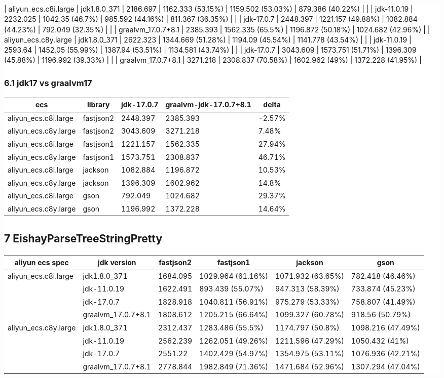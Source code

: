 | aliyun_ecs.c8i.large | jdk1.8.0_371	|	2186.697	|	1162.333 (53.15%)	|	1159.502 (53.03%)	|	879.386 (40.22%) |
|  | jdk-11.0.19	|	2232.025	|	1042.35 (46.7%)	|	985.592 (44.16%)	|	811.367 (36.35%) |
|  | jdk-17.0.7	|	2448.397	|	1221.157 (49.88%)	|	1082.884 (44.23%)	|	792.049 (32.35%) |
|  | graalvm_17.0.7+8.1	|	2385.393	|	1562.335 (65.5%)	|	1196.872 (50.18%)	|	1024.682 (42.96%) |
| aliyun_ecs.c8y.large | jdk1.8.0_371	|	2622.323	|	1344.669 (51.28%)	|	1194.09 (45.54%)	|	1141.778 (43.54%) |
|  | jdk-11.0.19	|	2593.64	|	1452.05 (55.99%)	|	1387.94 (53.51%)	|	1134.581 (43.74%) |
|  | jdk-17.0.7	|	3043.609	|	1573.751 (51.71%)	|	1396.309 (45.88%)	|	1196.992 (39.33%) |
|  | graalvm_17.0.7+8.1	|	3271.218	|	2308.837 (70.58%)	|	1602.962 (49%)	|	1372.228 (41.95%) |


### 6.1 jdk17 vs graalvm17
|  ecs | library | jdk-17.0.7 | graalvm-jdk-17.0.7+8.1 | delta |
|-----|-----|-----|-----|-----|
|  aliyun_ecs.c8i.large |  fastjson2 | 2448.397 | 2385.393 | -2.57% |
|  aliyun_ecs.c8y.large |  fastjson2 | 3043.609 | 3271.218 | 7.48% |
|  aliyun_ecs.c8i.large |  fastjson1 | 1221.157 | 1562.335 | 27.94% |
|  aliyun_ecs.c8y.large |  fastjson1 | 1573.751 | 2308.837 | 46.71% |
|  aliyun_ecs.c8i.large |  jackson | 1082.884 | 1196.872 | 10.53% |
|  aliyun_ecs.c8y.large |  jackson | 1396.309 | 1602.962 | 14.8% |
|  aliyun_ecs.c8i.large |  gson | 792.049 | 1024.682 | 29.37% |
|  aliyun_ecs.c8y.large |  gson | 1196.992 | 1372.228 | 14.64% |
## 7 EishayParseTreeStringPretty
| aliyun ecs spec | jdk version 	|	fastjson2	|	fastjson1	|	jackson	|	gson |
|-----|-----|----------|----------|----------|-----|
| aliyun_ecs.c8i.large | jdk1.8.0_371	|	1684.095	|	1029.964 (61.16%)	|	1071.932 (63.65%)	|	782.418 (46.46%) |
|  | jdk-11.0.19	|	1622.491	|	893.439 (55.07%)	|	947.313 (58.39%)	|	733.874 (45.23%) |
|  | jdk-17.0.7	|	1828.918	|	1040.811 (56.91%)	|	975.279 (53.33%)	|	758.807 (41.49%) |
|  | graalvm_17.0.7+8.1	|	1808.612	|	1205.215 (66.64%)	|	1099.327 (60.78%)	|	918.56 (50.79%) |
| aliyun_ecs.c8y.large | jdk1.8.0_371	|	2312.437	|	1283.486 (55.5%)	|	1174.797 (50.8%)	|	1098.216 (47.49%) |
|  | jdk-11.0.19	|	2562.239	|	1262.051 (49.26%)	|	1211.596 (47.29%)	|	1050.432 (41%) |
|  | jdk-17.0.7	|	2551.22	|	1402.429 (54.97%)	|	1354.975 (53.11%)	|	1076.936 (42.21%) |
|  | graalvm_17.0.7+8.1	|	2778.844	|	1982.849 (71.36%)	|	1471.684 (52.96%)	|	1307.294 (47.04%) |

